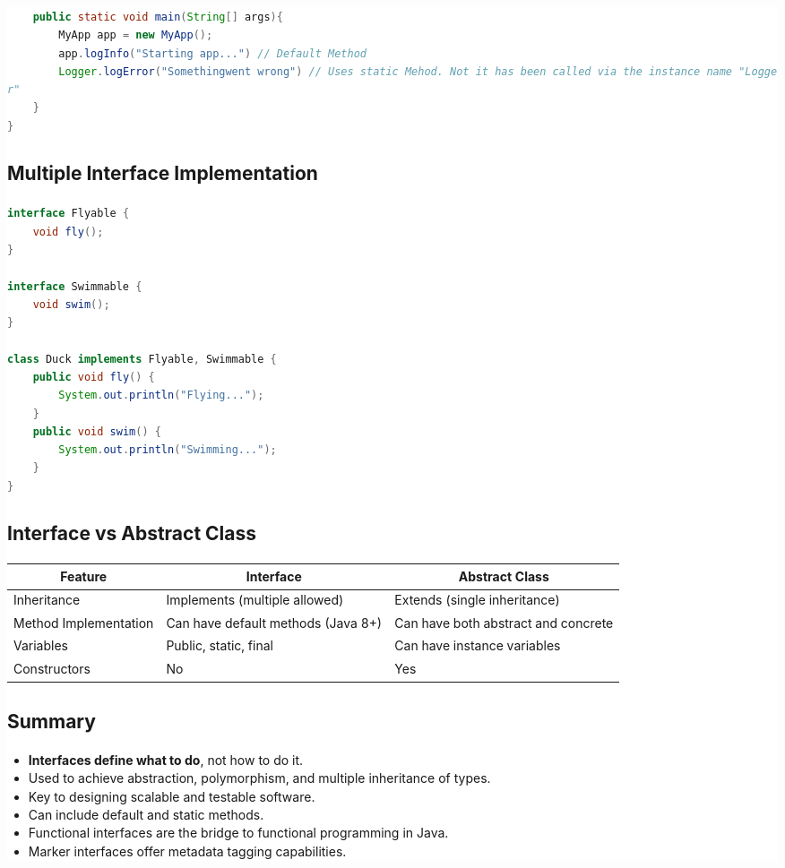 ```java
    public static void main(String[] args){
        MyApp app = new MyApp();
        app.logInfo("Starting app...") // Default Method
        Logger.logError("Somethingwent wrong") // Uses static Mehod. Not it has been called via the instance name "Logger"
    }
}
```


## Multiple Interface Implementation

```java
interface Flyable {
    void fly();
}

interface Swimmable {
    void swim();
}

class Duck implements Flyable, Swimmable {
    public void fly() {
        System.out.println("Flying...");
    }
    public void swim() {
        System.out.println("Swimming...");
    }
}
```


## Interface vs Abstract Class

| Feature               | Interface                          | Abstract Class                      |
| --------------------- | ---------------------------------- | ----------------------------------- |
| Inheritance           | Implements (multiple allowed)      | Extends (single inheritance)        |
| Method Implementation | Can have default methods (Java 8+) | Can have both abstract and concrete |
| Variables             | Public, static, final              | Can have instance variables         |
| Constructors          | No                                 | Yes                                 |


## Summary

* **Interfaces define what to do**, not how to do it.
* Used to achieve abstraction, polymorphism, and multiple inheritance of types.
* Key to designing scalable and testable software.
* Can include default and static methods.
* Functional interfaces are the bridge to functional programming in Java.
* Marker interfaces offer metadata tagging capabilities.

